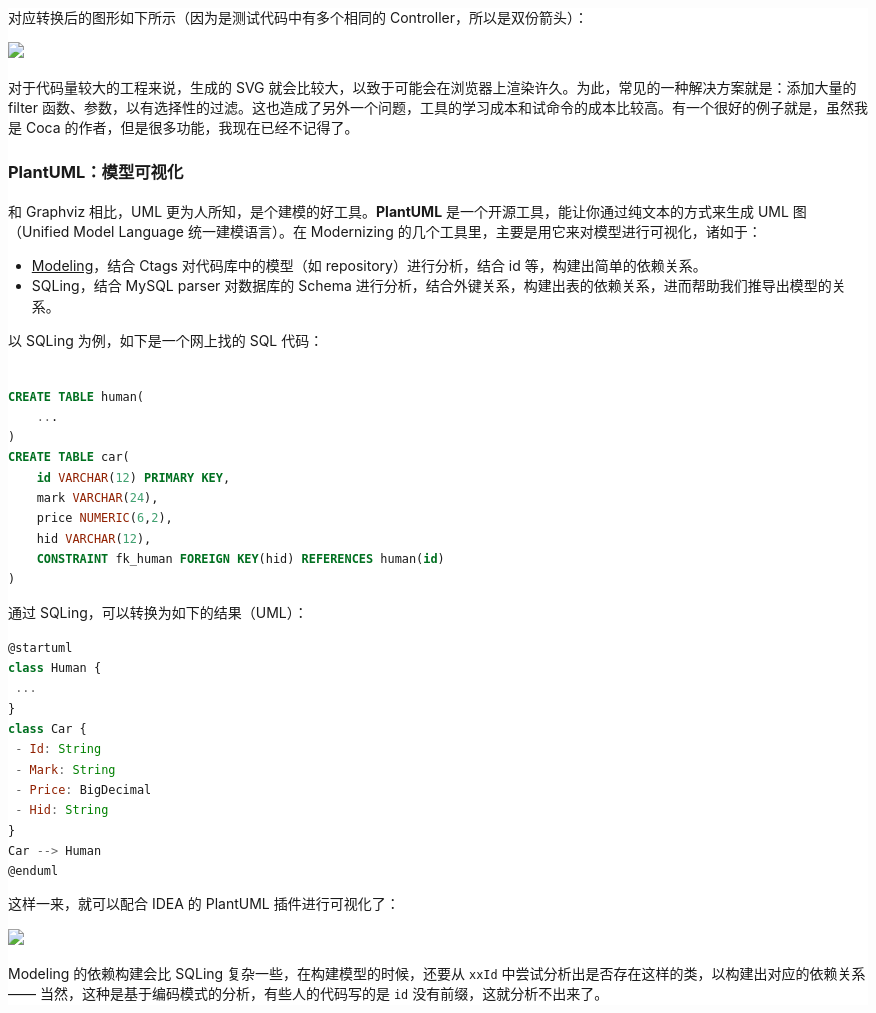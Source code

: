 对应转换后的图形如下所示（因为是测试代码中有多个相同的 Controller，所以是双份箭头）：

 ![](/processor/blog/images?file_name=2022-02-12T03:56:27.101Z.png)

对于代码量较大的工程来说，生成的 SVG 就会比较大，以致于可能会在浏览器上渲染许久。为此，常见的一种解决方案就是：添加大量的 filter 函数、参数，以有选择性的过滤。这也造成了另外一个问题，工具的学习成本和试命令的成本比较高。有一个很好的例子就是，虽然我是 Coca 的作者，但是很多功能，我现在已经不记得了。

### PlantUML：模型可视化

和 Graphviz 相比，UML 更为人所知，是个建模的好工具。**PlantUML** 是一个开源工具，能让你通过纯文本的方式来生成 UML 图（Unified Model Language 统一建模语言）。在 Modernizing 的几个工具里，主要是用它来对模型进行可视化，诸如于：

* [Modeling](https://github.com/inherd/modeling)，结合 Ctags 对代码库中的模型（如 repository）进行分析，结合 id 等，构建出简单的依赖关系。
* SQLing，结合 MySQL parser 对数据库的 Schema 进行分析，结合外键关系，构建出表的依赖关系，进而帮助我们推导出模型的关系。

以 SQLing 为例，如下是一个网上找的 SQL 代码：

```sql

CREATE TABLE human(
    ...
)
CREATE TABLE car(
    id VARCHAR(12) PRIMARY KEY,
    mark VARCHAR(24),
    price NUMERIC(6,2),
    hid VARCHAR(12),
    CONSTRAINT fk_human FOREIGN KEY(hid) REFERENCES human(id)
)
```

通过 SQLing，可以转换为如下的结果（UML）：

```javascript
@startuml
class Human {
 ...
}
class Car {
 - Id: String
 - Mark: String
 - Price: BigDecimal
 - Hid: String
}
Car --> Human
@enduml
```

这样一来，就可以配合 IDEA 的 PlantUML 插件进行可视化了：

 ![](/processor/blog/images?file_name=2022-02-12T01:48:59.454Z.png)

Modeling 的依赖构建会比 SQLing 复杂一些，在构建模型的时候，还要从 `xxId` 中尝试分析出是否存在这样的类，以构建出对应的依赖关系 —— 当然，这种是基于编码模式的分析，有些人的代码写的是 `id` 没有前缀，这就分析不出来了。
